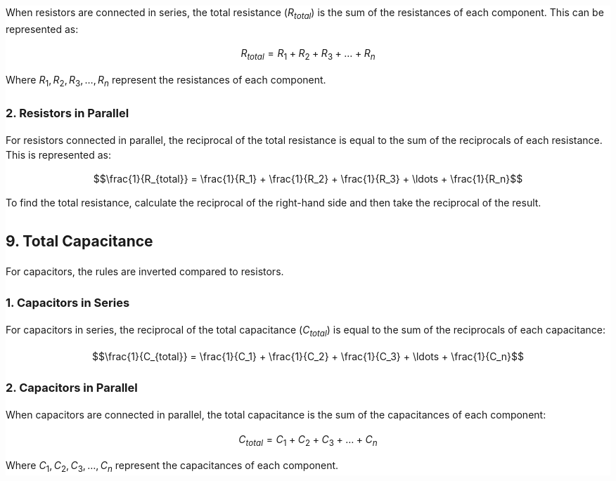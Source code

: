 When resistors are connected in series, the total resistance ($R_{total}$) is the sum of the resistances of each component. This can be represented as:

$$R_{total} = R_1 + R_2 + R_3 + \ldots + R_n$$

Where $R_1, R_2, R_3, \ldots, R_n$ represent the resistances of each component.

### 2. Resistors in Parallel

For resistors connected in parallel, the reciprocal of the total resistance is equal to the sum of the reciprocals of each resistance. This is represented as:

$$\frac{1}{R_{total}} = \frac{1}{R_1} + \frac{1}{R_2} + \frac{1}{R_3} + \ldots + \frac{1}{R_n}$$

To find the total resistance, calculate the reciprocal of the right-hand side and then take the reciprocal of the result.

## 9. Total Capacitance

For capacitors, the rules are inverted compared to resistors. 

### 1. Capacitors in Series

For capacitors in series, the reciprocal of the total capacitance ($C_{total}$) is equal to the sum of the reciprocals of each capacitance:

$$\frac{1}{C_{total}} = \frac{1}{C_1} + \frac{1}{C_2} + \frac{1}{C_3} + \ldots + \frac{1}{C_n}$$

### 2. Capacitors in Parallel

When capacitors are connected in parallel, the total capacitance is the sum of the capacitances of each component:

$$C_{total} = C_1 + C_2 + C_3 + \ldots + C_n$$

Where $C_1, C_2, C_3, \ldots, C_n$ represent the capacitances of each component.
